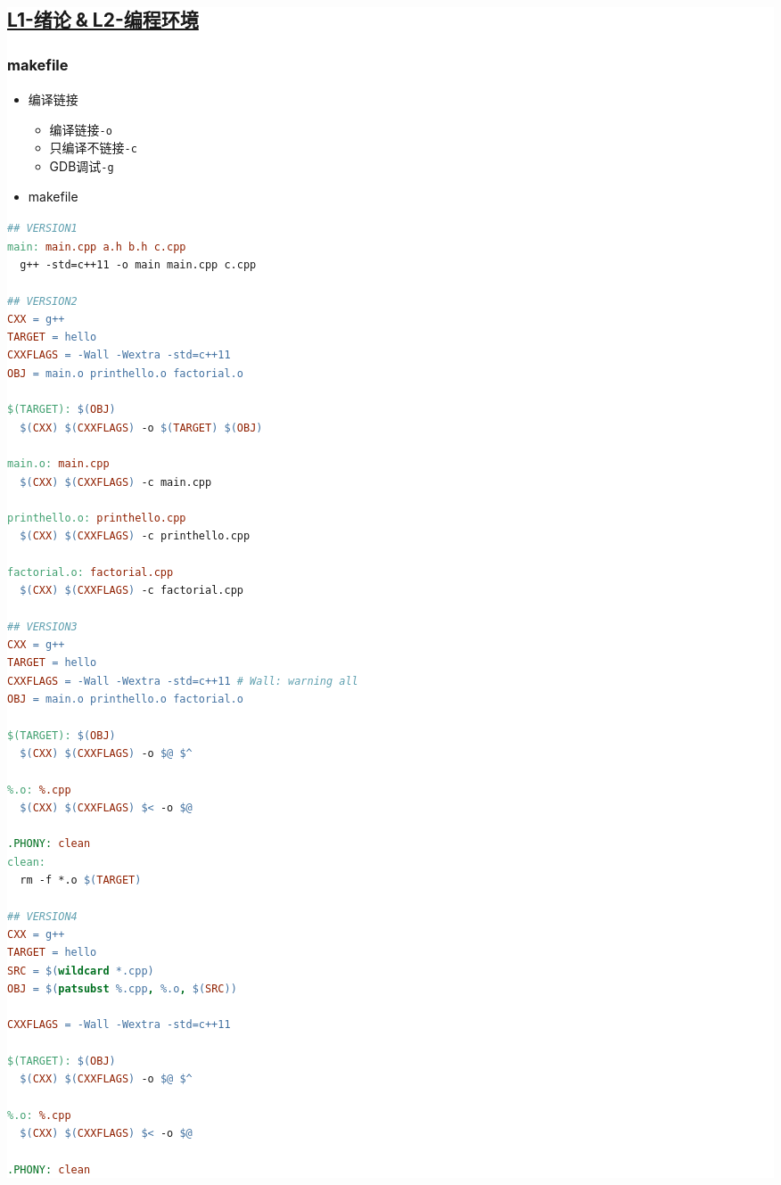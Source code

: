 ## [L1-绪论 & L2-编程环境]()
### makefile
- 编译链接
  - 编译链接`-o`
  - 只编译不链接`-c`
  - GDB调试`-g`

- makefile
```makefile
## VERSION1
main: main.cpp a.h b.h c.cpp
  g++ -std=c++11 -o main main.cpp c.cpp

## VERSION2
CXX = g++
TARGET = hello
CXXFLAGS = -Wall -Wextra -std=c++11
OBJ = main.o printhello.o factorial.o

$(TARGET): $(OBJ)
  $(CXX) $(CXXFLAGS) -o $(TARGET) $(OBJ)

main.o: main.cpp
  $(CXX) $(CXXFLAGS) -c main.cpp

printhello.o: printhello.cpp
  $(CXX) $(CXXFLAGS) -c printhello.cpp

factorial.o: factorial.cpp
  $(CXX) $(CXXFLAGS) -c factorial.cpp

## VERSION3
CXX = g++
TARGET = hello
CXXFLAGS = -Wall -Wextra -std=c++11 # Wall: warning all
OBJ = main.o printhello.o factorial.o

$(TARGET): $(OBJ)
  $(CXX) $(CXXFLAGS) -o $@ $^

%.o: %.cpp
  $(CXX) $(CXXFLAGS) $< -o $@

.PHONY: clean
clean:
  rm -f *.o $(TARGET)

## VERSION4
CXX = g++
TARGET = hello
SRC = $(wildcard *.cpp)
OBJ = $(patsubst %.cpp, %.o, $(SRC))

CXXFLAGS = -Wall -Wextra -std=c++11

$(TARGET): $(OBJ)
  $(CXX) $(CXXFLAGS) -o $@ $^

%.o: %.cpp
  $(CXX) $(CXXFLAGS) $< -o $@

.PHONY: clean
```